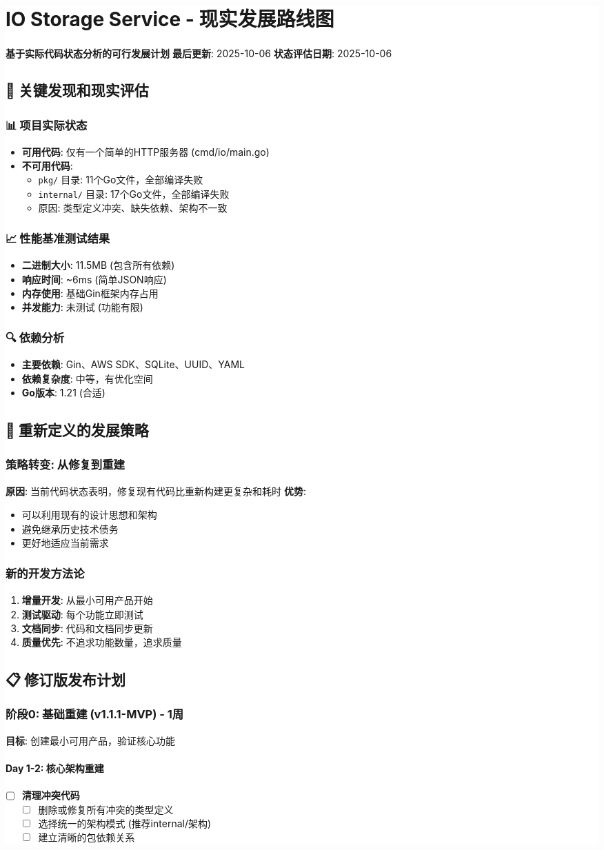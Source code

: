 # IO Storage Service - 现实发展路线图

**基于实际代码状态分析的可行发展计划**
**最后更新**: 2025-10-06
**状态评估日期**: 2025-10-06

## 🎯 关键发现和现实评估

### 📊 项目实际状态
- **可用代码**: 仅有一个简单的HTTP服务器 (cmd/io/main.go)
- **不可用代码**:
  - `pkg/` 目录: 11个Go文件，全部编译失败
  - `internal/` 目录: 17个Go文件，全部编译失败
  - 原因: 类型定义冲突、缺失依赖、架构不一致

### 📈 性能基准测试结果
- **二进制大小**: 11.5MB (包含所有依赖)
- **响应时间**: ~6ms (简单JSON响应)
- **内存使用**: 基础Gin框架内存占用
- **并发能力**: 未测试 (功能有限)

### 🔍 依赖分析
- **主要依赖**: Gin、AWS SDK、SQLite、UUID、YAML
- **依赖复杂度**: 中等，有优化空间
- **Go版本**: 1.21 (合适)

## 🚀 重新定义的发展策略

### 策略转变: 从修复到重建
**原因**: 当前代码状态表明，修复现有代码比重新构建更复杂和耗时
**优势**:
- 可以利用现有的设计思想和架构
- 避免继承历史技术债务
- 更好地适应当前需求

### 新的开发方法论
1. **增量开发**: 从最小可用产品开始
2. **测试驱动**: 每个功能立即测试
3. **文档同步**: 代码和文档同步更新
4. **质量优先**: 不追求功能数量，追求质量

## 📋 修订版发布计划

### 阶段0: 基础重建 (v1.1.1-MVP) - 1周
**目标**: 创建最小可用产品，验证核心功能

#### Day 1-2: 核心架构重建
- [ ] **清理冲突代码**
  - [ ] 删除或修复所有冲突的类型定义
  - [ ] 选择统一的架构模式 (推荐internal/架构)
  - [ ] 建立清晰的包依赖关系
